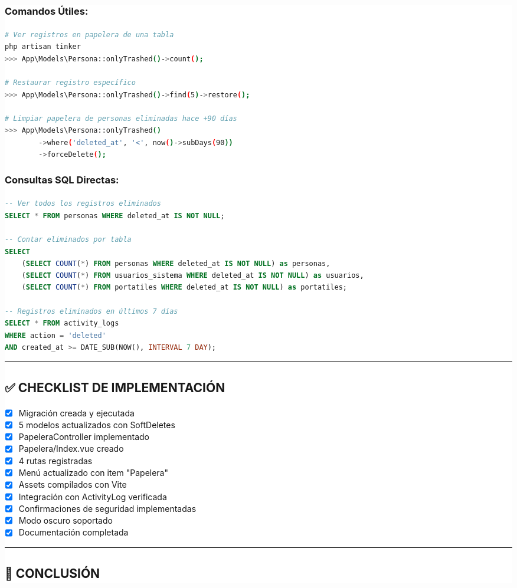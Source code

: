 ### **Comandos Útiles**:
```bash
# Ver registros en papelera de una tabla
php artisan tinker
>>> App\Models\Persona::onlyTrashed()->count();

# Restaurar registro específico
>>> App\Models\Persona::onlyTrashed()->find(5)->restore();

# Limpiar papelera de personas eliminadas hace +90 días
>>> App\Models\Persona::onlyTrashed()
        ->where('deleted_at', '<', now()->subDays(90))
        ->forceDelete();
```

### **Consultas SQL Directas**:
```sql
-- Ver todos los registros eliminados
SELECT * FROM personas WHERE deleted_at IS NOT NULL;

-- Contar eliminados por tabla
SELECT 
    (SELECT COUNT(*) FROM personas WHERE deleted_at IS NOT NULL) as personas,
    (SELECT COUNT(*) FROM usuarios_sistema WHERE deleted_at IS NOT NULL) as usuarios,
    (SELECT COUNT(*) FROM portatiles WHERE deleted_at IS NOT NULL) as portatiles;

-- Registros eliminados en últimos 7 días
SELECT * FROM activity_logs 
WHERE action = 'deleted' 
AND created_at >= DATE_SUB(NOW(), INTERVAL 7 DAY);
```

---

## ✅ CHECKLIST DE IMPLEMENTACIÓN

- [x] Migración creada y ejecutada
- [x] 5 modelos actualizados con SoftDeletes
- [x] PapeleraController implementado
- [x] Papelera/Index.vue creado
- [x] 4 rutas registradas
- [x] Menú actualizado con item "Papelera"
- [x] Assets compilados con Vite
- [x] Integración con ActivityLog verificada
- [x] Confirmaciones de seguridad implementadas
- [x] Modo oscuro soportado
- [x] Documentación completada

---

## 🎉 CONCLUSIÓN

